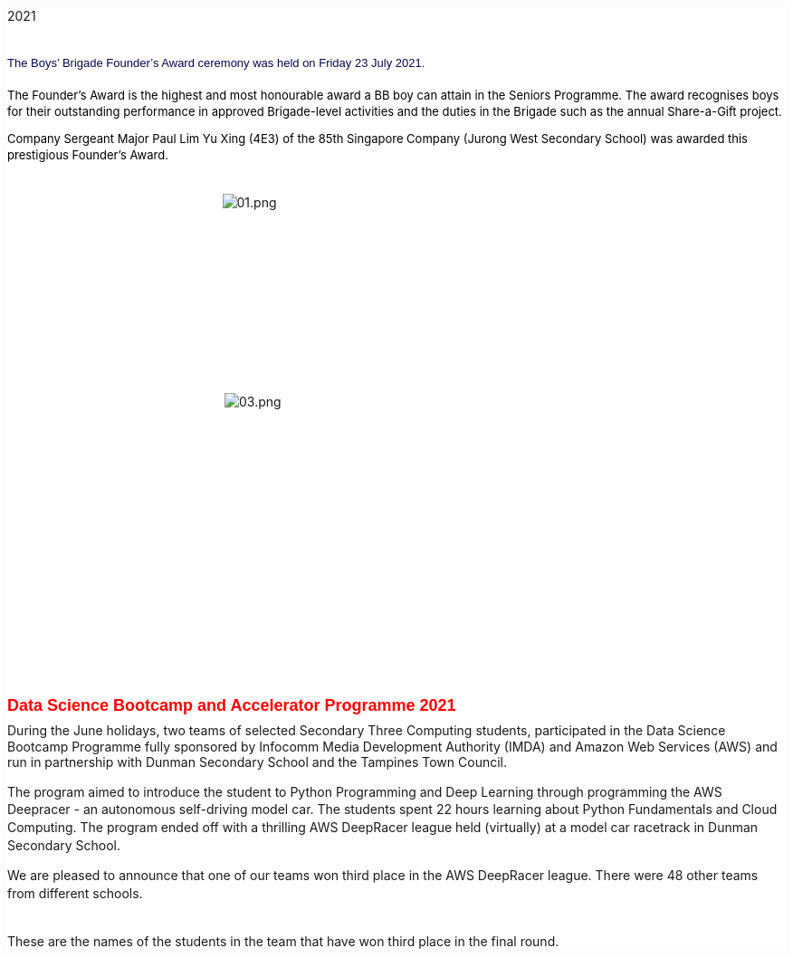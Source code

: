 2021</b></font></h3><h3 style="margin: 0px; outline: 0px; padding: 0px; min-height: 1em; font-family: Arial; font-weight: 500; line-height: 17.6px; color: rgb(7, 8, 75); font-size: 16px; text-align: left;"><br style="margin: 0px; outline: 0px; padding: 0px;"></h3><h3 style="margin: 0px; outline: 0px; padding: 0px; min-height: 1em; font-family: Arial; font-weight: 500; line-height: 17.6px; color: rgb(7, 8, 75); font-size: 16px; text-align: left;"><font style="margin: 0px; outline: 0px; padding: 0px; line-height: 15.6px;" size="2">The Boys’ Brigade Founder’s Award ceremony was held on Friday 23 July 2021.</font></h3><div style="margin: 0px; outline: 0px; padding: 0px; line-height: 19.6px;"><font style="margin: 0px; outline: 0px; padding: 0px; line-height: 15.6px;" size="2"><br style="margin: 0px; outline: 0px; padding: 0px;"></font></div><div style="margin: 0px; outline: 0px; padding: 0px; line-height: 19.6px;"><font style="margin: 0px; outline: 0px; padding: 0px; line-height: 38.4px;" size="2" color="#ff0000"><p style="margin: 0px 0px 1em; outline: 0px; padding: 0px; line-height: 17.6px; text-align: left; color: rgb(0, 0, 0);"><span style="margin: 0px; outline: 0px; padding: 0px; background-color: initial;">The Founder’s Award is the highest and most honourable award a BB boy can attain in the Seniors Programme. The award recognises boys for their outstanding performance in approved Brigade-level activities and the duties in the Brigade such as the annual Share-a-Gift project.&nbsp;<br style="margin: 0px; outline: 0px; padding: 0px;"></span></p><p style="margin: 0px 0px 1em; outline: 0px; padding: 0px; line-height: 17.6px; color: rgb(0, 0, 0); text-align: center;"></p><p style="margin: 0px 0px 1em; outline: 0px; padding: 0px; line-height: 17.6px; text-align: left; color: rgb(0, 0, 0);">Company Sergeant Major Paul Lim Yu Xing (4E3) of the 85th Singapore Company (Jurong West Secondary School) was awarded this prestigious Founder’s Award.</p></font></div></td></tr><tr style="margin: 0px; outline: 0px; padding: 0px;"><td style="margin: 0px; outline: 0px; padding: 2px; text-align: center; border: 1px solid rgb(170, 170, 170);">&nbsp;<img style="margin: auto; outline: none; padding: 0px; border: none; clear: both; display: block; width: 385px; height: 200px;" class="ive_eobj_center" alt="01.png" src="/images/datasciencebootcamp.png"><br style="margin: 0px; outline: 0px; padding: 0px;"><img style="margin: auto; outline: none; padding: 0px; border: none; clear: both; display: block; width: 380px; height: 285px;" class="ive_eobj_center" alt="03.png" src="/images/datasciencebootcamp2.png"><br style="margin: 0px; outline: 0px; padding: 0px;"></td><td style="margin: 0px; outline: 0px; padding: 2px; text-align: center; border: 1px solid rgb(170, 170, 170);">&nbsp;<h3 style="margin: 0px; outline: 0px; padding: 0px; min-height: 1em; font-family: Arial; font-weight: 500; line-height: 17.6px; color: rgb(7, 8, 75); font-size: 16px; text-align: left;"><font style="margin: 0px; outline: 0px; padding: 0px; line-height: 21.6px;" color="#ff0000" size="4"><font style="margin: 0px; outline: 0px; padding: 0px; line-height: 38.4px;"><b style="margin: 0px; outline: 0px; padding: 0px;">Data Science Bootcamp and Accelerator Programme&nbsp;</b></font><b style="margin: 0px; outline: 0px; padding: 0px; background-color: initial;">2021</b></font></h3><div style="margin: 0px; outline: 0px; padding: 0px; line-height: 19.6px;"><p style="margin: 0px 0px 1em; outline: 0px; padding: 0px; line-height: 17.6px; text-align: left;">During the June holidays, two teams of selected Secondary Three Computing students, participated in the Data Science Bootcamp Programme fully sponsored by Infocomm Media Development Authority (IMDA) and Amazon Web Services (AWS) and run in partnership with Dunman Secondary School and the Tampines Town Council.&nbsp;</p><p style="margin: 0px 0px 1em; outline: 0px; padding: 0px; line-height: 17.6px; text-align: center;"></p><div style="margin: 0px; outline: 0px; padding: 0px; line-height: 19.6px; text-align: left;"><span style="margin: 0px; outline: 0px; padding: 0px; background-color: initial;">The program aimed to introduce the student to Python Programming and Deep Learning through programming the AWS Deepracer - an autonomous self-driving model car. The students spent 22 hours learning about Python Fundamentals and Cloud Computing. The program ended off with a thrilling AWS DeepRacer league held (virtually) at a model car racetrack in Dunman Secondary School.&nbsp;</span></div><p style="margin: 0px 0px 1em; outline: 0px; padding: 0px; line-height: 19.6px;"></p><p style="margin: 0px 0px 1em; outline: 0px; padding: 0px; line-height: 17.6px; text-align: center;"></p><div style="margin: 0px; outline: 0px; padding: 0px; line-height: 19.6px; text-align: left;"><span style="margin: 0px; outline: 0px; padding: 0px; background-color: initial;">We are pleased to announce that one of our teams won third place in the AWS DeepRacer league. There were 48 other teams from different schools.</span></div><div style="margin: 0px; outline: 0px; padding: 0px; line-height: 19.6px; text-align: left;"><span style="margin: 0px; outline: 0px; padding: 0px; background-color: initial;"><br style="margin: 0px; outline: 0px; padding: 0px;"></span></div><p style="margin: 0px 0px 1em; outline: 0px; padding: 0px; line-height: 19.6px;"></p><div style="margin: 0px; outline: 0px; padding: 0px; line-height: 19.6px; text-align: left;"><span style="margin: 0px; outline: 0px; padding: 0px; background-color: initial;">These are the names of the students in the team that have won third place in the final round.&nbsp;